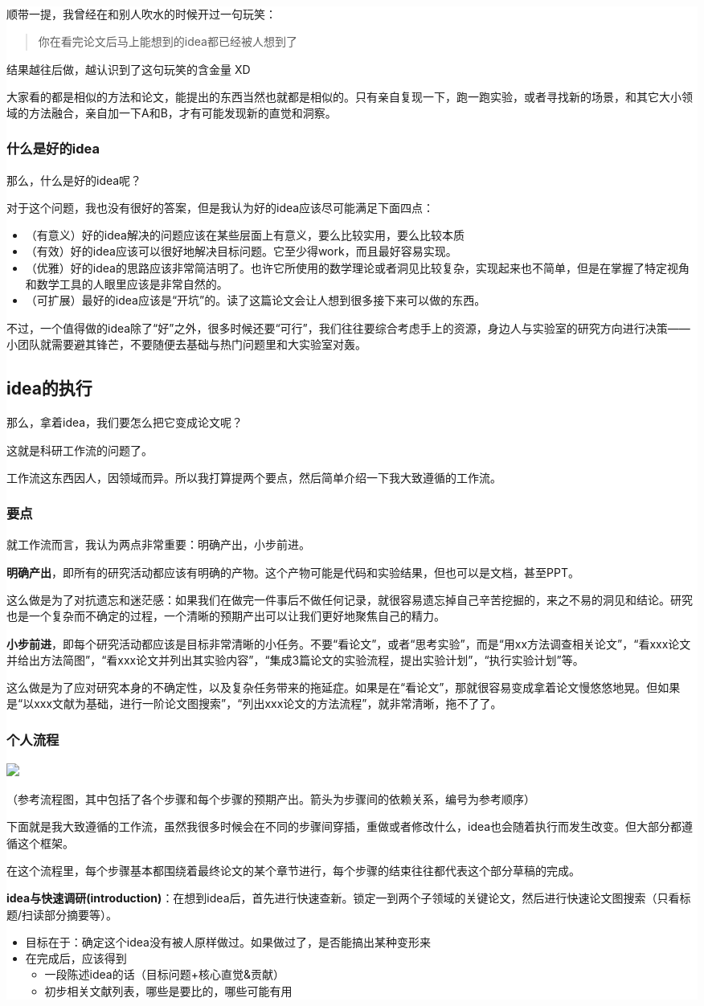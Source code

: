 顺带一提，我曾经在和别人吹水的时候开过一句玩笑：

>
> 你在看完论文后马上能想到的idea都已经被人想到了
>

结果越往后做，越认识到了这句玩笑的含金量 XD

大家看的都是相似的方法和论文，能提出的东西当然也就都是相似的。只有亲自复现一下，跑一跑实验，或者寻找新的场景，和其它大小领域的方法融合，亲自加一下A和B，才有可能发现新的直觉和洞察。

### 什么是好的idea

那么，什么是好的idea呢？

对于这个问题，我也没有很好的答案，但是我认为好的idea应该尽可能满足下面四点：
* （有意义）好的idea解决的问题应该在某些层面上有意义，要么比较实用，要么比较本质
* （有效）好的idea应该可以很好地解决目标问题。它至少得work，而且最好容易实现。
* （优雅）好的idea的思路应该非常简洁明了。也许它所使用的数学理论或者洞见比较复杂，实现起来也不简单，但是在掌握了特定视角和数学工具的人眼里应该是非常自然的。
* （可扩展）最好的idea应该是“开坑”的。读了这篇论文会让人想到很多接下来可以做的东西。

不过，一个值得做的idea除了“好”之外，很多时候还要“可行”，我们往往要综合考虑手上的资源，身边人与实验室的研究方向进行决策——小团队就需要避其锋芒，不要随便去基础与热门问题里和大实验室对轰。

## idea的执行

那么，拿着idea，我们要怎么把它变成论文呢？

这就是科研工作流的问题了。

工作流这东西因人，因领域而异。所以我打算提两个要点，然后简单介绍一下我大致遵循的工作流。

### 要点

就工作流而言，我认为两点非常重要：明确产出，小步前进。

**明确产出**，即所有的研究活动都应该有明确的产物。这个产物可能是代码和实验结果，但也可以是文档，甚至PPT。

这么做是为了对抗遗忘和迷茫感：如果我们在做完一件事后不做任何记录，就很容易遗忘掉自己辛苦挖掘的，来之不易的洞见和结论。研究也是一个复杂而不确定的过程，一个清晰的预期产出可以让我们更好地聚焦自己的精力。

**小步前进**，即每个研究活动都应该是目标非常清晰的小任务。不要“看论文”，或者“思考实验”，而是“用xx方法调查相关论文”，“看xxx论文并给出方法简图”，“看xxx论文并列出其实验内容”，“集成3篇论文的实验流程，提出实验计划”，“执行实验计划”等。

这么做是为了应对研究本身的不确定性，以及复杂任务带来的拖延症。如果是在“看论文”，那就很容易变成拿着论文慢悠悠地晃。但如果是“以xxx文献为基础，进行一阶论文图搜索”，“列出xxx论文的方法流程”，就非常清晰，拖不了了。

### 个人流程

![](/bright-ideal-assets/research-process.drawio.png)

（参考流程图，其中包括了各个步骤和每个步骤的预期产出。箭头为步骤间的依赖关系，编号为参考顺序）

下面就是我大致遵循的工作流，虽然我很多时候会在不同的步骤间穿插，重做或者修改什么，idea也会随着执行而发生改变。但大部分都遵循这个框架。

在这个流程里，每个步骤基本都围绕着最终论文的某个章节进行，每个步骤的结束往往都代表这个部分草稿的完成。

**idea与快速调研(introduction)**：在想到idea后，首先进行快速查新。锁定一到两个子领域的关键论文，然后进行快速论文图搜索（只看标题/扫读部分摘要等）。
* 目标在于：确定这个idea没有被人原样做过。如果做过了，是否能搞出某种变形来
* 在完成后，应该得到
    * 一段陈述idea的话（目标问题+核心直觉&贡献）
    * 初步相关文献列表，哪些是要比的，哪些可能有用
